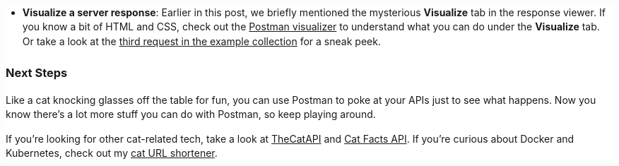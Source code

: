 - **Visualize a server response**: Earlier in this post, we briefly mentioned the mysterious **Visualize** tab in the response viewer. If you know a bit of HTML and CSS, check out the [Postman visualizer](https://learning.postman.com/docs/sending-requests/visualizer/) to understand what you can do under the **Visualize** tab. Or take a look at the [third request in the example collection](https://www.postman.com/postman/workspace/published-postman-templates/request/1559645-0a163b22-e933-4731-af92-976247575c5e) for a sneak peek.

### Next Steps

Like a cat knocking glasses off the table for fun, you can use Postman to poke at your APIs just to see what happens. Now you know there’s a lot more stuff you can do with Postman, so keep playing around.

If you’re looking for other cat-related tech, take a look at [TheCatAPI](https://thecatapi.com/) and [Cat Facts API](https://documenter.getpostman.com/view/1946054/S11HvKSz?version=latest). If you’re curious about Docker and Kubernetes, check out my [cat URL shortener](https://medium.com/better-practices/deploying-a-scalable-web-application-with-docker-and-kubernetes-a5000a06c4e9).
